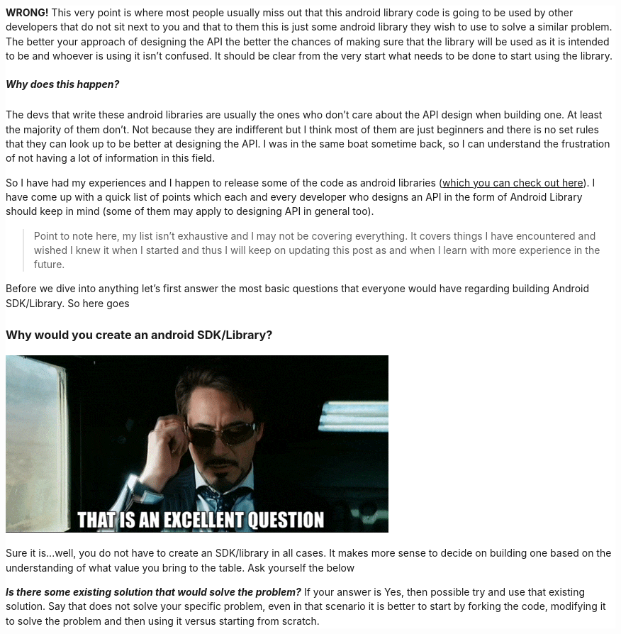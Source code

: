**WRONG!** This very point is where most people usually miss out that this android library code is going to be used by other developers that do not sit next to you and that to them this is just some android library they wish to use to solve a similar problem. The better your approach of designing the API the better the chances of making sure that the library will be used as it is intended to be and whoever is using it isn’t confused. It should be clear from the very start what needs to be done to start using the library.

##### _Why does this happen?_

The devs that write these android libraries are usually the ones who don’t care about the API design when building one. At least the majority of them don’t. Not because they are indifferent but I think most of them are just beginners and there is no set rules that they can look up to be better at designing the API. I was in the same boat sometime back, so I can understand the frustration of not having a lot of information in this field.

So I have had my experiences and I happen to release some of the code as android libraries ([which you can check out here](https://github.com/nisrulz/android-tips-tricks#extra--android-libraries-built-by-me)). I have come up with a quick list of points which each and every developer who designs an API in the form of Android Library should keep in mind (some of them may apply to designing API in general too).

> Point to note here, my list isn’t exhaustive and I may not be covering everything. It covers things I have encountered and wished I knew it when I started and thus I will keep on updating this post as and when I learn with more experience in the future.

Before we dive into anything let’s first answer the most basic questions that everyone would have regarding building Android SDK/Library. So here goes

### Why would you create an android SDK/Library?

![question](img/things-i-wish-i-knew-when-i-started-building-android-sdk-libraries/question.gif)

Sure it is...well, you do not have to create an SDK/library in all cases. It makes more sense to decide on building one based on the understanding of what value you bring to the table. Ask yourself the below

**_Is there some existing solution that would solve the problem?_**
If your answer is Yes, then possible try and use that existing solution.
Say that does not solve your specific problem, even in that scenario it is better to start by forking the code, modifying it to solve the problem and then using it versus starting from scratch.
